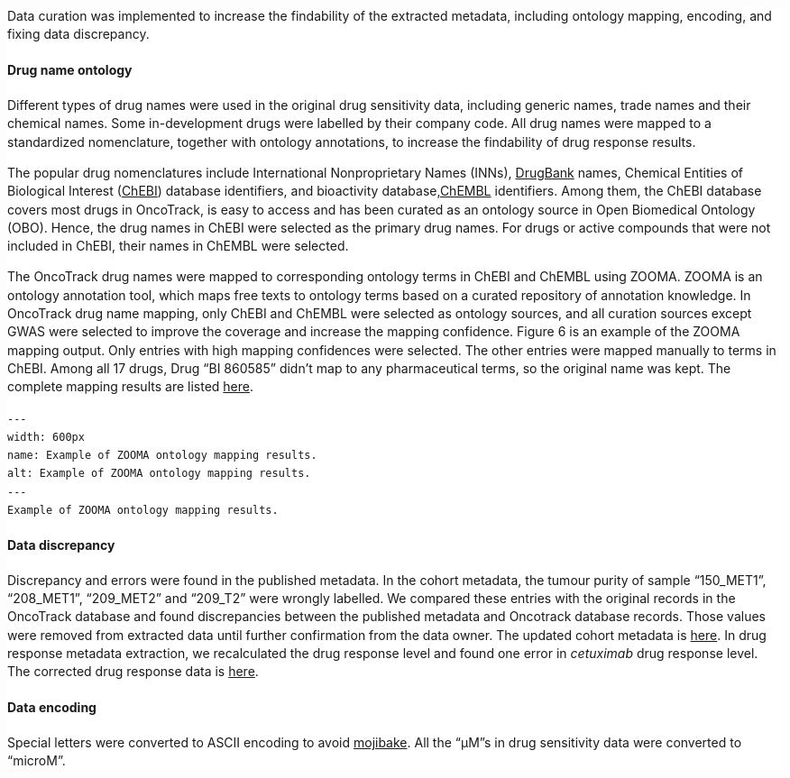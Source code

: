 Data curation was implemented to increase the findability of the extracted metadata, including ontology mapping, encoding, and fixing data discrepancy.


#### Drug name ontology

Different types of drug names were used in the original drug sensitivity data, including generic names, trade names and their chemical names. Some in-development drugs were labelled by their company code. All drug names were mapped to a standardized nomenclature, together with ontology annotations, to increase the findability of drug response results.

The popular drug nomenclatures include International Nonproprietary Names (INNs), [DrugBank](https://www.drugbank.ca/) names, Chemical Entities of Biological Interest ([ChEBI](https://www.ebi.ac.uk/chebi/)) database identifiers, and bioactivity database,[ChEMBL](https://www.ebi.ac.uk/chembl/) identifiers. Among them, the ChEBI database covers most drugs in OncoTrack, is easy to access and has been curated as an ontology source in Open Biomedical Ontology (OBO). Hence, the drug names in ChEBI were selected as the primary drug names. For drugs or active compounds that were not included in ChEBI, their names in ChEMBL were selected.

The OncoTrack drug names were mapped to corresponding ontology terms in ChEBI and ChEMBL using ZOOMA. ZOOMA is an ontology annotation tool, which maps free texts to ontology terms based on a curated repository of annotation knowledge. In OncoTrack drug name mapping, only ChEBI and ChEMBL were selected as ontology sources, and all curation sources except GWAS were selected to improve the coverage and increase the mapping confidence. Figure 6 is an example of the ZOOMA mapping output. Only entries with high mapping confidences were selected. The other entries were mapped manually to terms in ChEBI. Among all 17 drugs, Drug “BI 860585” didn’t map to any pharmaceutical terms, so the original name was kept. The complete mapping results are listed [here](https://drive.google.com/open?id=1kYH76-3K3mkz6wfTydFoT_UPf8WP0fe_). 



```{figure} image_6.jpg
---
width: 600px
name: Example of ZOOMA ontology mapping results.
alt: Example of ZOOMA ontology mapping results.
---
Example of ZOOMA ontology mapping results.
```

#### Data discrepancy

Discrepancy and errors were found in the published metadata. In the cohort metadata, the tumour purity of sample “150_MET1”, “208_MET1”, “209_MET2” and “209_T2” were wrongly labelled. We compared these entries with the original records in the OncoTrack database and found discrepancies between the published metadata and Oncotrack database records. Those values were removed from extracted data until further confirmation from the data owner. The updated cohort metadata is [here](https://drive.google.com/open?id=13xmazrUUWaCZVooL8d3HXZg7URfVlupM).  In drug response metadata extraction, we recalculated the drug response level and found one error in _cetuximab_ drug response level. The corrected drug response data is [here](https://drive.google.com/open?id=166IlLr-kZLBPoGLkxEyp7cLw8KFKtN1_). 


#### Data encoding

Special letters were converted to ASCII encoding to avoid [mojibake](https://en.wikipedia.org/wiki/Mojibake). All the “µM”s in drug sensitivity data were converted to “microM”.
